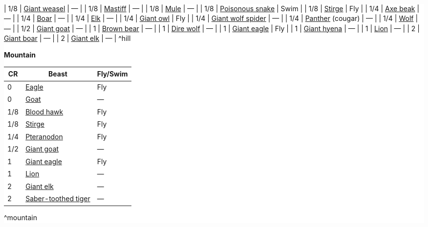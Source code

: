 | 1/8 | [Giant weasel](compendium/bestiary/beast/giant-weasel.md) | — |
| 1/8 | [Mastiff](compendium/bestiary/beast/mastiff.md) | — |
| 1/8 | [Mule](compendium/bestiary/beast/mule.md) | — |
| 1/8 | [Poisonous snake](compendium/bestiary/beast/poisonous-snake.md) | Swim |
| 1/8 | [Stirge](compendium/bestiary/beast/stirge.md) | Fly |
| 1/4 | [Axe beak](compendium/bestiary/beast/axe-beak.md) | — |
| 1/4 | [Boar](compendium/bestiary/beast/boar.md) | — |
| 1/4 | [Elk](compendium/bestiary/beast/elk.md) | — |
| 1/4 | [Giant owl](compendium/bestiary/beast/giant-owl.md) | Fly |
| 1/4 | [Giant wolf spider](compendium/bestiary/beast/giant-wolf-spider.md) | — |
| 1/4 | [Panther](compendium/bestiary/beast/panther.md) (cougar) | — |
| 1/4 | [Wolf](compendium/bestiary/beast/wolf.md) | — |
| 1/2 | [Giant goat](compendium/bestiary/beast/giant-goat.md) | — |
| 1 | [Brown bear](compendium/bestiary/beast/brown-bear.md) | — |
| 1 | [Dire wolf](compendium/bestiary/beast/dire-wolf.md) | — |
| 1 | [Giant eagle](compendium/bestiary/beast/giant-eagle.md) | Fly |
| 1 | [Giant hyena](compendium/bestiary/beast/giant-hyena.md) | — |
| 1 | [Lion](compendium/bestiary/beast/lion.md) | — |
| 2 | [Giant boar](compendium/bestiary/beast/giant-boar.md) | — |
| 2 | [Giant elk](compendium/bestiary/beast/giant-elk.md) | — |
^hill

**Mountain**

| CR | Beast | Fly/Swim |
|----|-------|----------|
| 0 | [Eagle](compendium/bestiary/beast/eagle.md) | Fly |
| 0 | [Goat](compendium/bestiary/beast/goat.md) | — |
| 1/8 | [Blood hawk](compendium/bestiary/beast/blood-hawk.md) | Fly |
| 1/8 | [Stirge](compendium/bestiary/beast/stirge.md) | Fly |
| 1/4 | [Pteranodon](compendium/bestiary/beast/pteranodon.md) | Fly |
| 1/2 | [Giant goat](compendium/bestiary/beast/giant-goat.md) | — |
| 1 | [Giant eagle](compendium/bestiary/beast/giant-eagle.md) | Fly |
| 1 | [Lion](compendium/bestiary/beast/lion.md) | — |
| 2 | [Giant elk](compendium/bestiary/beast/giant-elk.md) | — |
| 2 | [Saber-toothed tiger](compendium/bestiary/beast/saber-toothed-tiger.md) | — |
^mountain
